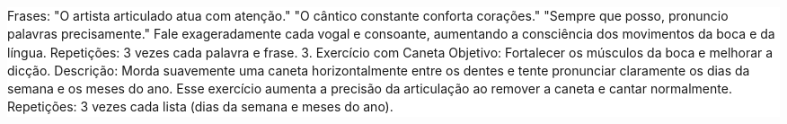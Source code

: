 Frases:
"O artista articulado atua com atenção."
"O cântico constante conforta corações."
"Sempre que posso, pronuncio palavras precisamente."
Fale exageradamente cada vogal e consoante, aumentando a consciência dos movimentos da boca e da língua.
Repetições: 3 vezes cada palavra e frase.
3. Exercício com Caneta
Objetivo: Fortalecer os músculos da boca e melhorar a dicção.
Descrição: Morda suavemente uma caneta horizontalmente entre os dentes e tente pronunciar claramente os dias da semana e os meses do ano. Esse exercício aumenta a precisão da articulação ao remover a caneta e cantar normalmente.
Repetições: 3 vezes cada lista (dias da semana e meses do ano).


